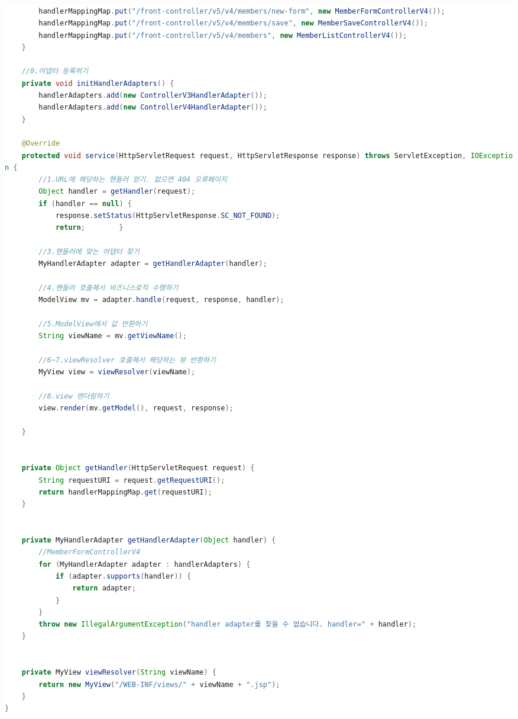 ```java
        handlerMappingMap.put("/front-controller/v5/v4/members/new-form", new MemberFormControllerV4());  
        handlerMappingMap.put("/front-controller/v5/v4/members/save", new MemberSaveControllerV4());  
        handlerMappingMap.put("/front-controller/v5/v4/members", new MemberListControllerV4());  
    }  
  
    //0.어댑터 등록하기  
    private void initHandlerAdapters() {  
        handlerAdapters.add(new ControllerV3HandlerAdapter());  
        handlerAdapters.add(new ControllerV4HandlerAdapter());  
    }  
  
    @Override  
    protected void service(HttpServletRequest request, HttpServletResponse response) throws ServletException, IOException {  
        //1.URL에 해당하는 핸들러 얻기. 없으면 404 오류페이지  
        Object handler = getHandler(request);  
        if (handler == null) {  
            response.setStatus(HttpServletResponse.SC_NOT_FOUND);  
            return;        }  
  
        //3.핸들러에 맞는 어댑터 찾기  
        MyHandlerAdapter adapter = getHandlerAdapter(handler);  
  
        //4.핸들러 호출해서 비즈니스로직 수행하기  
        ModelView mv = adapter.handle(request, response, handler);  
  
        //5.ModelView에서 값 반환하기  
        String viewName = mv.getViewName();  
        
        //6~7.viewResolver 호출해서 해당하는 뷰 반환하기   
		MyView view = viewResolver(viewName);  
  
        //8.view 랜더링하기  
        view.render(mv.getModel(), request, response);  
  
    }  


    private Object getHandler(HttpServletRequest request) {  
        String requestURI = request.getRequestURI();  
        return handlerMappingMap.get(requestURI);  
    }  


    private MyHandlerAdapter getHandlerAdapter(Object handler) {  
        //MemberFormControllerV4  
        for (MyHandlerAdapter adapter : handlerAdapters) {  
            if (adapter.supports(handler)) {  
                return adapter;  
            }  
        }  
        throw new IllegalArgumentException("handler adapter를 찾을 수 없습니다. handler=" + handler);  
    }  


    private MyView viewResolver(String viewName) {  
        return new MyView("/WEB-INF/views/" + viewName + ".jsp");  
    }  
}
```
